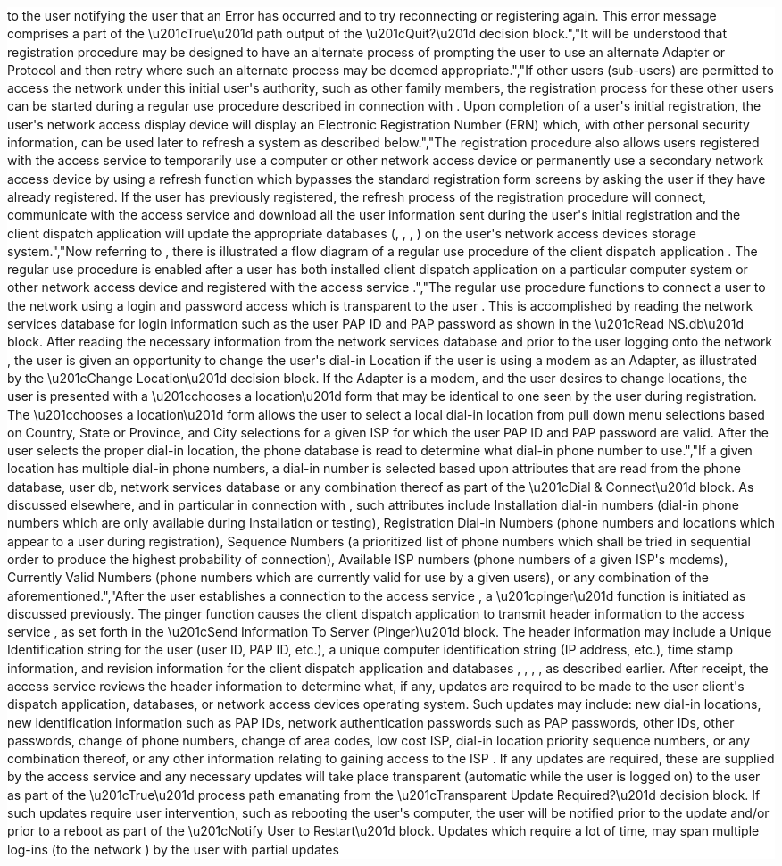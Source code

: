 to the user  notifying the user that an Error has occurred and to try reconnecting or registering again. This error message comprises a part of the \u201cTrue\u201d path output of the \u201cQuit?\u201d decision block.","It will be understood that registration procedure  may be designed to have an alternate process of prompting the user  to use an alternate Adapter or Protocol and then retry where such an alternate process may be deemed appropriate.","If other users (sub-users) are permitted to access the network under this initial user's authority, such as other family members, the registration process for these other users can be started during a regular use procedure  described in connection with . Upon completion of a user's initial registration, the user's network access display device will display an Electronic Registration Number (ERN) which, with other personal security information, can be used later to refresh a system as described below.","The registration procedure  also allows users registered with the access service  to temporarily use a computer or other network access device or permanently use a secondary network access device by using a refresh function which bypasses the standard registration form screens by asking the user if they have already registered. If the user has previously registered, the refresh process of the registration procedure  will connect, communicate with the access service  and download all the user information sent during the user's initial registration and the client dispatch application  will update the appropriate databases (, , , ) on the user's network access devices storage system.","Now referring to , there is illustrated a flow diagram of a regular use procedure  of the client dispatch application . The regular use procedure  is enabled after a user  has both installed client dispatch application  on a particular computer system or other network access device and registered with the access service .","The regular use procedure  functions to connect a user  to the network  using a login and password access which is transparent to the user . This is accomplished by reading the network services database  for login information such as the user PAP ID and PAP password as shown in the \u201cRead NS.db\u201d block. After reading the necessary information from the network services database  and prior to the user  logging onto the network , the user  is given an opportunity to change the user's dial-in Location if the user  is using a modem as an Adapter, as illustrated by the \u201cChange Location\u201d decision block. If the Adapter is a modem, and the user  desires to change locations, the user  is presented with a \u201cchooses a location\u201d form that may be identical to one seen by the user  during registration. The \u201cchooses a location\u201d form allows the user  to select a local dial-in location from pull down menu selections based on Country, State or Province, and City selections for a given ISP  for which the user PAP ID and PAP password are valid. After the user  selects the proper dial-in location, the phone database  is read to determine what dial-in phone number to use.","If a given location has multiple dial-in phone numbers, a dial-in number is selected based upon attributes that are read from the phone database, user db, network services database  or any combination thereof as part of the \u201cDial & Connect\u201d block. As discussed elsewhere, and in particular in connection with , such attributes include Installation dial-in numbers (dial-in phone numbers which are only available during Installation or testing), Registration Dial-in Numbers (phone numbers and locations which appear to a user during registration), Sequence Numbers (a prioritized list of phone numbers which shall be tried in sequential order to produce the highest probability of connection), Available ISP numbers (phone numbers of a given ISP's modems), Currently Valid Numbers (phone numbers which are currently valid for use by a given users), or any combination of the aforementioned.","After the user  establishes a connection to the access service , a \u201cpinger\u201d function is initiated as discussed previously. The pinger function causes the client dispatch application  to transmit header information to the access service , as set forth in the \u201cSend Information To Server (Pinger)\u201d block. The header information may include a Unique Identification string for the user (user ID, PAP ID, etc.), a unique computer identification string (IP address, etc.), time stamp information, and revision information for the client dispatch application  and databases , , , , as described earlier. After receipt, the access service  reviews the header information to determine what, if any, updates are required to be made to the user client's dispatch application, databases, or network access devices operating system. Such updates may include: new dial-in locations, new identification information such as PAP IDs, network authentication passwords such as PAP passwords, other IDs, other passwords, change of phone numbers, change of area codes, low cost ISP, dial-in location priority sequence numbers, or any combination thereof, or any other information relating to gaining access to the ISP . If any updates are required, these are supplied by the access service  and any necessary updates will take place transparent (automatic while the user is logged on) to the user  as part of the \u201cTrue\u201d process path emanating from the \u201cTransparent Update Required?\u201d decision block. If such updates require user intervention, such as rebooting the user's computer, the user  will be notified prior to the update and\/or prior to a reboot as part of the \u201cNotify User to Restart\u201d block. Updates which require a lot of time, may span multiple log-ins (to the network ) by the user  with partial updates